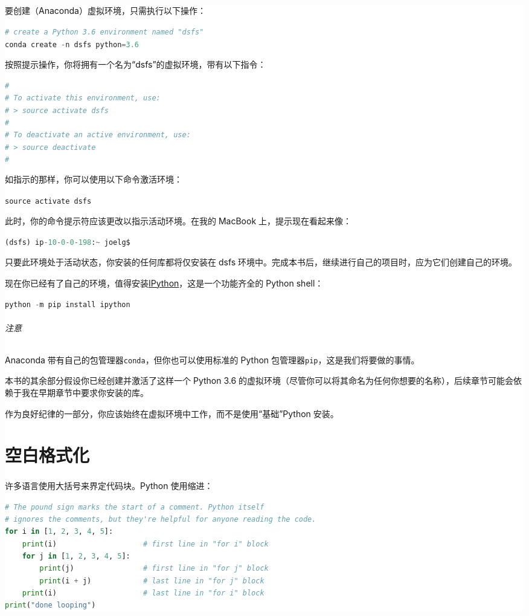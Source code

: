 要创建（Anaconda）虚拟环境，只需执行以下操作：

```py
# create a Python 3.6 environment named "dsfs"
conda create -n dsfs python=3.6
```

按照提示操作，你将拥有一个名为“dsfs”的虚拟环境，带有以下指令：

```py
#
# To activate this environment, use:
# > source activate dsfs
#
# To deactivate an active environment, use:
# > source deactivate
#
```

如指示的那样，你可以使用以下命令激活环境：

```py
source activate dsfs
```

此时，你的命令提示符应该更改以指示活动环境。在我的 MacBook 上，提示现在看起来像：

```py
(dsfs) ip-10-0-0-198:~ joelg$
```

只要此环境处于活动状态，你安装的任何库都将仅安装在 dsfs 环境中。完成本书后，继续进行自己的项目时，应为它们创建自己的环境。

现在你已经有了自己的环境，值得安装[IPython](http://ipython.org/)，这是一个功能齐全的 Python shell：

```py
python -m pip install ipython
```

###### 注意

Anaconda 带有自己的包管理器`conda`，但你也可以使用标准的 Python 包管理器`pip`，这是我们将要做的事情。

本书的其余部分假设你已经创建并激活了这样一个 Python 3.6 的虚拟环境（尽管你可以将其命名为任何你想要的名称），后续章节可能会依赖于我在早期章节中要求你安装的库。

作为良好纪律的一部分，你应该始终在虚拟环境中工作，而不是使用“基础”Python 安装。

# 空白格式化

许多语言使用大括号来界定代码块。Python 使用缩进：

```py
# The pound sign marks the start of a comment. Python itself
# ignores the comments, but they're helpful for anyone reading the code.
for i in [1, 2, 3, 4, 5]:
    print(i)                    # first line in "for i" block
    for j in [1, 2, 3, 4, 5]:
        print(j)                # first line in "for j" block
        print(i + j)            # last line in "for j" block
    print(i)                    # last line in "for i" block
print("done looping")
```
